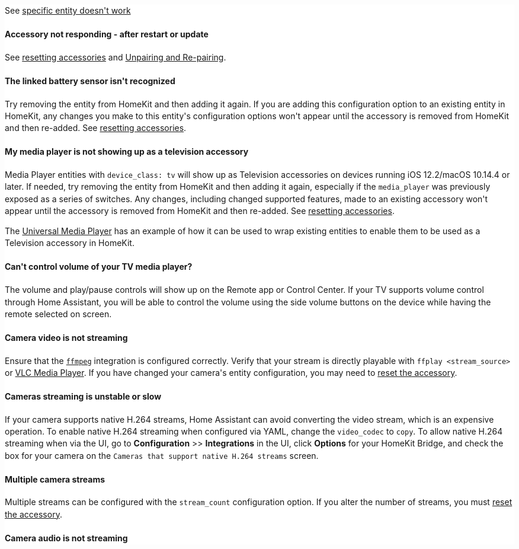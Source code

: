 See [specific entity doesn't work](#specific-entity-doesnt-work)

#### Accessory not responding - after restart or update

See [resetting accessories](#resetting-accessories) and [Unpairing and Re-pairing](#unpairing-and-re-pairing).

#### The linked battery sensor isn't recognized

Try removing the entity from HomeKit and then adding it again. If you are adding this configuration option to an existing entity in HomeKit, any changes you make to this entity's configuration options won't appear until the accessory is removed from HomeKit and then re-added. See [resetting accessories](#resetting-accessories).

#### My media player is not showing up as a television accessory

Media Player entities with `device_class: tv` will show up as Television accessories on devices running iOS 12.2/macOS 10.14.4 or later. If needed, try removing the entity from HomeKit and then adding it again, especially if the `media_player` was previously exposed as a series of switches. Any changes, including changed supported features, made to an existing accessory won't appear until the accessory is removed from HomeKit and then re-added. See [resetting accessories](#resetting-accessories).

The [Universal Media Player](/integrations/universal/#harmony-remote-example) has an example of how it can be used to wrap existing entities to enable them to be used as a Television accessory in HomeKit.

#### Can't control volume of your TV media player?

The volume and play/pause controls will show up on the Remote app or Control Center. If your TV supports volume control through Home Assistant, you will be able to control the volume using the side volume buttons on the device while having the remote selected on screen.

#### Camera video is not streaming

Ensure that the [`ffmpeg`](/integrations/ffmpeg) integration is configured correctly. Verify that your stream is directly playable with `ffplay <stream_source>` or [VLC Media Player](https://www.videolan.org/). If you have changed your camera's entity configuration, you may need to [reset the accessory](#resetting-accessories).

#### Cameras streaming is unstable or slow 

If your camera supports native H.264 streams, Home Assistant can avoid converting the video stream, which is an expensive operation. To enable native H.264 streaming when configured via YAML, change the `video_codec` to `copy`. To allow native H.264 streaming when via the UI, go to **Configuration** >> **Integrations** in the UI, click **Options** for your HomeKit Bridge, and check the box for your camera on the `Cameras that support native H.264 streams` screen.

#### Multiple camera streams

Multiple streams can be configured with the `stream_count` configuration option. If you alter the number of streams, you must [reset the accessory](#resetting-accessories).

#### Camera audio is not streaming
